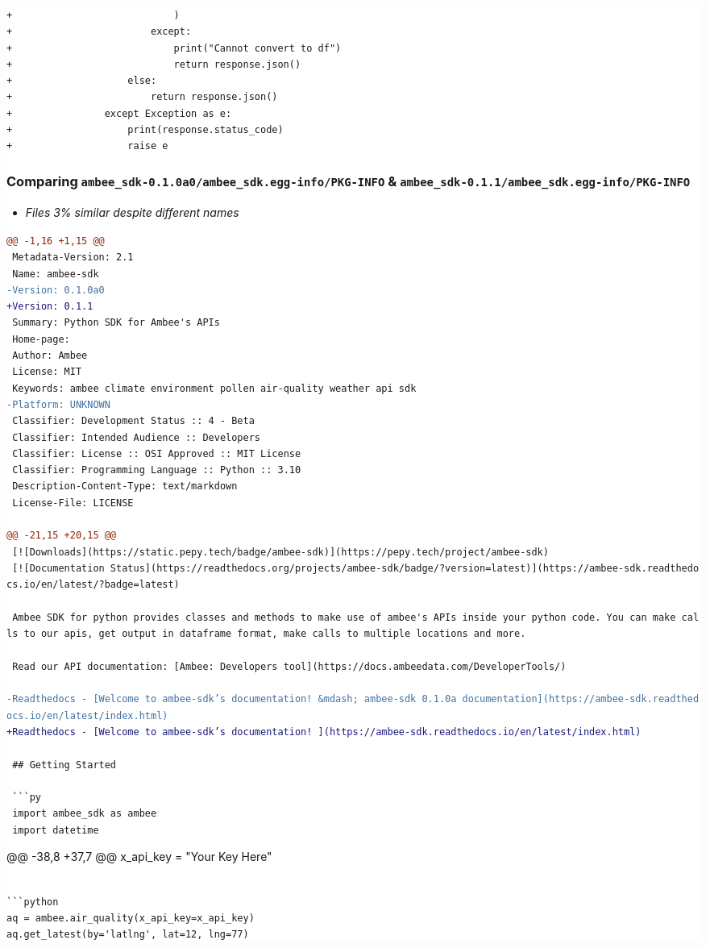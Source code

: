 ```
+                            )
+                        except:
+                            print("Cannot convert to df")
+                            return response.json()
+                    else:
+                        return response.json()
+                except Exception as e:
+                    print(response.status_code)
+                    raise e
```

### Comparing `ambee_sdk-0.1.0a0/ambee_sdk.egg-info/PKG-INFO` & `ambee_sdk-0.1.1/ambee_sdk.egg-info/PKG-INFO`

 * *Files 3% similar despite different names*

```diff
@@ -1,16 +1,15 @@
 Metadata-Version: 2.1
 Name: ambee-sdk
-Version: 0.1.0a0
+Version: 0.1.1
 Summary: Python SDK for Ambee's APIs
 Home-page: 
 Author: Ambee
 License: MIT
 Keywords: ambee climate environment pollen air-quality weather api sdk
-Platform: UNKNOWN
 Classifier: Development Status :: 4 - Beta
 Classifier: Intended Audience :: Developers
 Classifier: License :: OSI Approved :: MIT License
 Classifier: Programming Language :: Python :: 3.10
 Description-Content-Type: text/markdown
 License-File: LICENSE
 
@@ -21,15 +20,15 @@
 [![Downloads](https://static.pepy.tech/badge/ambee-sdk)](https://pepy.tech/project/ambee-sdk)
 [![Documentation Status](https://readthedocs.org/projects/ambee-sdk/badge/?version=latest)](https://ambee-sdk.readthedocs.io/en/latest/?badge=latest)
 
 Ambee SDK for python provides classes and methods to make use of ambee's APIs inside your python code. You can make calls to our apis, get output in dataframe format, make calls to multiple locations and more.
 
 Read our API documentation: [Ambee: Developers tool](https://docs.ambeedata.com/DeveloperTools/)
 
-Readthedocs - [Welcome to ambee-sdk’s documentation! &mdash; ambee-sdk 0.1.0a documentation](https://ambee-sdk.readthedocs.io/en/latest/index.html)
+Readthedocs - [Welcome to ambee-sdk’s documentation! ](https://ambee-sdk.readthedocs.io/en/latest/index.html)
 
 ## Getting Started
 
 ```py
 import ambee_sdk as ambee
 import datetime
 ```
@@ -38,8 +37,7 @@
 x_api_key = "Your Key Here"
 ```
 
 ```python
 aq = ambee.air_quality(x_api_key=x_api_key)
 aq.get_latest(by='latlng', lat=12, lng=77)
 ```